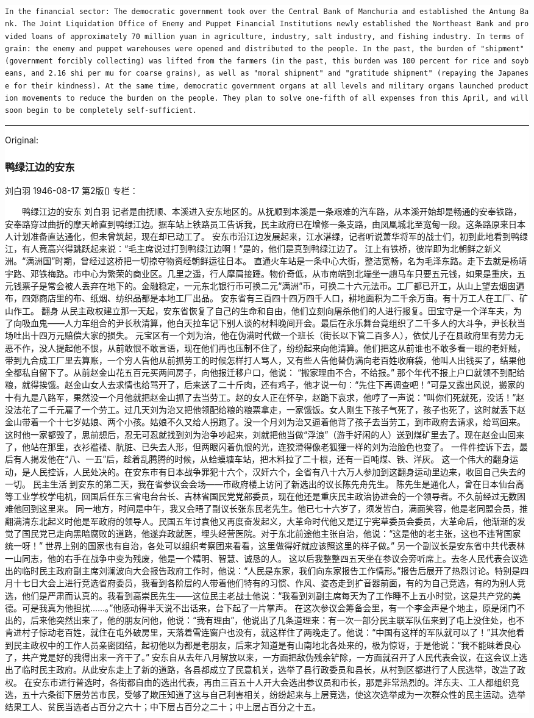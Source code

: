     In the financial sector: The democratic government took over the Central Bank of Manchuria and established the Antung Bank. The Joint Liquidation Office of Enemy and Puppet Financial Institutions newly established the Northeast Bank and provided loans of approximately 70 million yuan in agriculture, industry, salt industry, and fishing industry. In terms of grain: the enemy and puppet warehouses were opened and distributed to the people. In the past, the burden of "shipment" (government forcibly collecting) was lifted from the farmers (in the past, this burden was 100 percent for rice and soybeans, and 2.16 shi per mu for coarse grains), as well as "moral shipment" and "gratitude shipment" (repaying the Japanese for their kindness). At the same time, democratic government organs at all levels and military organs launched production movements to reduce the burden on the people. They plan to solve one-fifth of all expenses from this April, and will soon begin to be completely self-sufficient.



<hr /> 

Original: 


### 鸭绿江边的安东
刘白羽
1946-08-17
第2版()
专栏：

　　鸭绿江边的安东
    刘白羽
    记者是由抚顺、本溪进入安东地区的。从抚顺到本溪是一条艰难的汽车路，从本溪开始却是畅通的安奉铁路，安奉路穿过曲折的摩天岭直到鸭绿江边。据车站上铁路员工告诉我，民主政府已在增修一条支路，由凤凰城北至宽甸一段。这条路原来日本人计划准备直达通化，但未曾筑起，现在却已动工了。
    安东市沿江边发展起来，江水湛绿，记者听说萧华将军的战士们，初到此地看到鸭绿江，有人竟高兴得跳跃起来说：“毛主席说过打到鸭绿江边啊！”是的，他们是真到鸭绿江边了。
    江上有铁桥，彼岸即为北朝鲜之新义洲。“满洲国”时期，曾经过这桥把一切掠夺物资经朝鲜运往日本。
    直通火车站是一条中心大街，整洁宽畅，名为毛泽东路。走下去就是杨靖宇路、邓铁梅路。市中心为繁荣的商业区。几里之遥，行人摩肩接踵。物价奇低，从市南端到北端坐一趟马车只要五元钱，如果是重庆，五元钱票子是常会被人丢弃在地下的。金融稳定，一元东北银行币可换二元“满洲”币，可换二十六元法币。工厂都已开工，从山上望去烟囱遍布，四郊商店里的布、纸烟、纺织品都是本地工厂出品。
    安东省有三百四十四万四千人口，耕地面积为二千余万亩。有十万工人在工厂、矿山作工。
            翻身
    从民主政权建立那一天起，安东省恢复了自己的生命和自由，他们立刻向屠杀他们的人进行报复。田宝守是一个洋车夫，为了向吸血鬼——人力车组合的尹长秋清算，他白天拉车记下别人谈的材料晚间开会。最后在永乐舞台竟组织了二千多人的大斗争，尹长秋当场吐出十四万元赔偿大家的损失。
    元宝区有一个刘为治，他在伪满时代做一个班长（街长以下管二百多人），依仗儿子在县政府里有势力无恶不作，没人提起他不恨，从前敢恨不敢言语，现在他们再也压制不住了，纷纷起来向他清算。他们把这从前谁也不敢多看一眼的老奸贼，带到九合成工厂里去算账，一个穷人告他从前抓劳工的时候怎样打人骂人，又有些人告他替伪满向老百姓收麻袋，他叫人出钱买了，结果他全都私自留下了。从前赵金山花五百元买两间房子，向他报迁移户口，他说：
    “搬家理由不合，不给报。”
    那个年代不报上户口就领不到配给粮，就得挨饿。赵金山女人去求情也给骂开了，后来送了二十斤肉，还有鸡子，他才说一句：“先住下再调查吧！”可是又露出风说，搬家的十有九是八路军，果然没一个月他就把赵金山抓了去当劳工。赵的女人正在怀孕，赵跪下哀求，他哼了一声说：“叫你们死就死，没话！”赵没法花了二千元雇了一个劳工。过几天刘为治又把他领配给粮的粮票拿走，一家饿饭。女人刚生下孩子气死了，孩子也死了，这时就丢下赵金山带着一个十七岁姑娘、两个小孩。姑娘不久又给人拐跑了。没一个月刘为治又逼着他背了孩子去当劳工，到市政府去请求，给骂回来。这时他一家都毁了，思前想后，忍无可忍就找到刘为治争吵起来，刘就把他当做“浮浪”（游手好闲的人）送到煤矿里去了。现在赵金山回来了，他站在那里，衣衫褴褛、肮脏、已失去人形，但两眼闪着仇恨的光，连狡滑得像老狐狸一样的刘为治脸色也变了。
    一件件控诉下去，最后有人揭发他在“八、一五”后，趁着乱腾腾的时候，从蛤蟆塘车站，把木料拉了二十根，还有一百吨煤、铁、洋灰。
    这一个伟大的翻身运动，是人民控诉，人民处决的。在安东市有日本战争罪犯十六个，汉奸六个，全省有八十六万人参加到这翻身运动里边来，收回自己失去的一切。
            民主生活
    到安东的第二天，我在省参议会会场——市政府楼上访问了新选出的议长陈先舟先生。
    陈先生是通化人，曾在日本仙台高等工业学校学电机，回国后任东三省电台台长、吉林省国民党党部委员，现在他还是重庆民主政治协进会的一个领导者。不久前经过无数困难他回到这里来。
    同一地方，时间是中午，我又会晤了副议长张东民老先生。他已七十六岁了，须发皆白，满面笑容，他是老同盟会员，推翻满清东北起义时他是军政府的领导人。民国五年讨袁他又再度奋发起义，大革命时代他又是辽宁宪草委员会委员，大革命后，他渐渐的发觉了国民党已走向黑暗腐败的道路，他遂弃政就医，埋头经营医院。对于东北前途他主张自治，他说：“这是他的老主张，这也不违背国家统一呀！”
    世界上别的国家也有自治，各处可以组织考察团来看看，这里做得好就应该照这里的样子做。”
    另一个副议长是安东省中共代表林一山同志，他的右手在战争中变为残废，他是一个精明、智慧、诚恳的人。
    这以后我整整四五天坐在参议会旁听席上。去冬人民代表会议选出的临时民主政府副主席刘澜波向大会报告政府工作时，他说：“人民是东家，我们向东家报告工作情形。”报告后展开了热烈讨论。特别是四月十七日大会上进行竞选省府委员，我看到各阶层的人带着他们特有的习惯、作风、姿态走到扩音器前面，有的为自己竞选，有的为别人竞选，他们是严肃而认真的。我看到高崇民先生——这位民主老战士他说：“我看到刘副主席每天为了工作睡不上五小时觉，这是共产党的美德。可是我真为他担扰……。”他感动得半天说不出话来，台下起了一片掌声。
    在这次参议会筹备会里，有一个李金声是个地主，原是闭门不出的，后来他突然出来了，他的朋友问他，他说：“我有理由”，他说出了几条道理来：有一次一部分民主联军队伍来到了屯上没住处，也不肯进村子惊动老百姓，就住在屯外破房里，天落着雪连窗户也没有，就这样住了两晚走了。他说：“中国有这样的军队就可以了！”其次他看到民主政权中的工作人员亲密团结，起初他以为都是老朋友，后来才知道是有山南地北各处来的，极为惊讶，于是他说：“我不能昧着良心了，共产党是好的我得出来一齐干了。”
    安东自从去年八月解放以来，一方面把敌伪残余铲除，一方面就召开了人民代表会议，在这会议上选出了临时民主政府。从此安东走上了新的道路，各县都成立了民意机关，选举了县行政委员和县长，从村到区都进行了人民选举，改造了政权。
    在安东市进行普选时，各街都自由的选出代表，再由三百五十人开大会选出参议员和市长，那是非常热烈的。洋东夫、工人都组织竞选，五十六条街下层劳苦市民，受够了欺压知道了这与自己利害相关，纷纷起来与上层竞选，使这次选举成为一次群众性的民主运动。选举结果工人、贫民当选者占百分之六十；中下层占百分之二十；中上层占百分之十五。